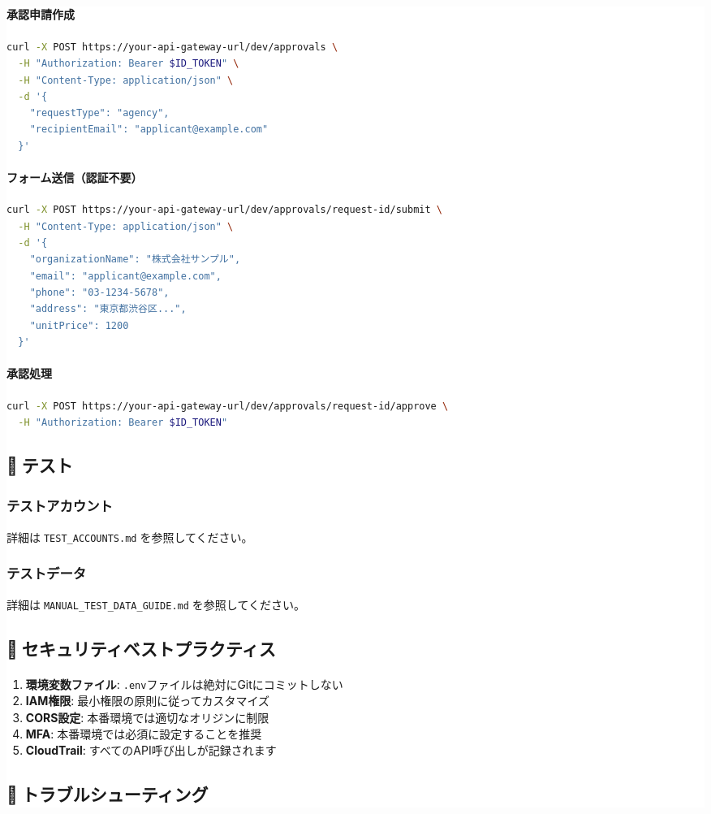 #### 承認申請作成

```bash
curl -X POST https://your-api-gateway-url/dev/approvals \
  -H "Authorization: Bearer $ID_TOKEN" \
  -H "Content-Type: application/json" \
  -d '{
    "requestType": "agency",
    "recipientEmail": "applicant@example.com"
  }'
```

#### フォーム送信（認証不要）

```bash
curl -X POST https://your-api-gateway-url/dev/approvals/request-id/submit \
  -H "Content-Type: application/json" \
  -d '{
    "organizationName": "株式会社サンプル",
    "email": "applicant@example.com",
    "phone": "03-1234-5678",
    "address": "東京都渋谷区...",
    "unitPrice": 1200
  }'
```

#### 承認処理

```bash
curl -X POST https://your-api-gateway-url/dev/approvals/request-id/approve \
  -H "Authorization: Bearer $ID_TOKEN"
```

## 🧪 テスト

### テストアカウント

詳細は `TEST_ACCOUNTS.md` を参照してください。

### テストデータ

詳細は `MANUAL_TEST_DATA_GUIDE.md` を参照してください。

## 🔐 セキュリティベストプラクティス

1. **環境変数ファイル**: `.env`ファイルは絶対にGitにコミットしない
2. **IAM権限**: 最小権限の原則に従ってカスタマイズ
3. **CORS設定**: 本番環境では適切なオリジンに制限
4. **MFA**: 本番環境では必須に設定することを推奨
5. **CloudTrail**: すべてのAPI呼び出しが記録されます

## 📝 トラブルシューティング
